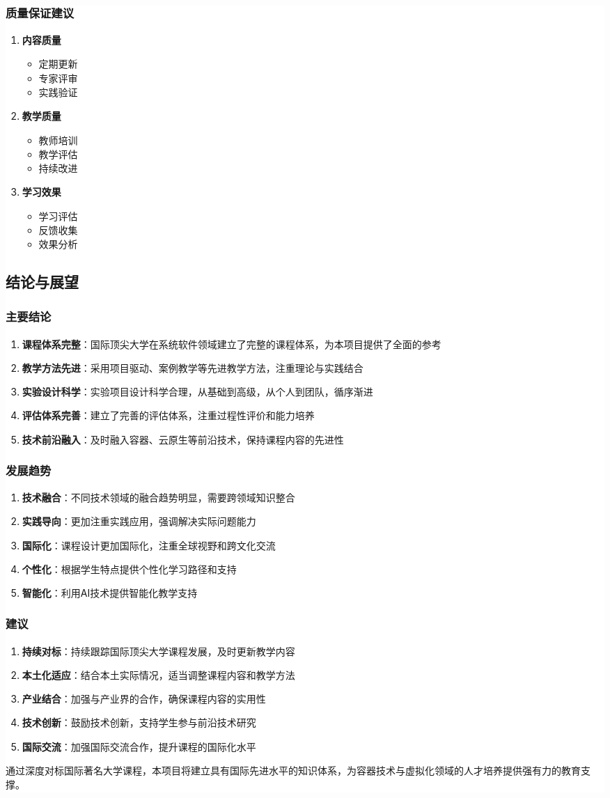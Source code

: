 ### 质量保证建议

1. **内容质量**
   - 定期更新
   - 专家评审
   - 实践验证

2. **教学质量**
   - 教师培训
   - 教学评估
   - 持续改进

3. **学习效果**
   - 学习评估
   - 反馈收集
   - 效果分析

## 结论与展望

### 主要结论

1. **课程体系完整**：国际顶尖大学在系统软件领域建立了完整的课程体系，为本项目提供了全面的参考

2. **教学方法先进**：采用项目驱动、案例教学等先进教学方法，注重理论与实践结合

3. **实验设计科学**：实验项目设计科学合理，从基础到高级，从个人到团队，循序渐进

4. **评估体系完善**：建立了完善的评估体系，注重过程性评价和能力培养

5. **技术前沿融入**：及时融入容器、云原生等前沿技术，保持课程内容的先进性

### 发展趋势

1. **技术融合**：不同技术领域的融合趋势明显，需要跨领域知识整合

2. **实践导向**：更加注重实践应用，强调解决实际问题能力

3. **国际化**：课程设计更加国际化，注重全球视野和跨文化交流

4. **个性化**：根据学生特点提供个性化学习路径和支持

5. **智能化**：利用AI技术提供智能化教学支持

### 建议

1. **持续对标**：持续跟踪国际顶尖大学课程发展，及时更新教学内容

2. **本土化适应**：结合本土实际情况，适当调整课程内容和教学方法

3. **产业结合**：加强与产业界的合作，确保课程内容的实用性

4. **技术创新**：鼓励技术创新，支持学生参与前沿技术研究

5. **国际交流**：加强国际交流合作，提升课程的国际化水平

通过深度对标国际著名大学课程，本项目将建立具有国际先进水平的知识体系，为容器技术与虚拟化领域的人才培养提供强有力的教育支撑。
